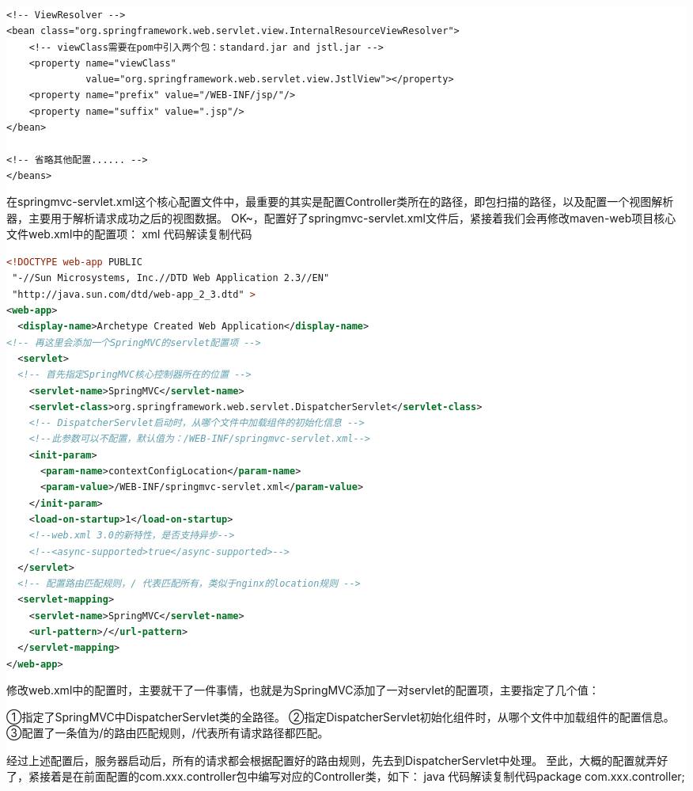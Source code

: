     <!-- ViewResolver -->
    <bean class="org.springframework.web.servlet.view.InternalResourceViewResolver">
        <!-- viewClass需要在pom中引入两个包：standard.jar and jstl.jar -->
        <property name="viewClass"
                  value="org.springframework.web.servlet.view.JstlView"></property>
        <property name="prefix" value="/WEB-INF/jsp/"/>
        <property name="suffix" value=".jsp"/>
    </bean>
    
    <!-- 省略其他配置...... -->
    </beans>
在springmvc-servlet.xml这个核心配置文件中，最重要的其实是配置Controller类所在的路径，即包扫描的路径，以及配置一个视图解析器，主要用于解析请求成功之后的视图数据。
OK~，配置好了springmvc-servlet.xml文件后，紧接着我们会再修改maven-web项目核心文件web.xml中的配置项：
xml 代码解读复制代码

```xml
<!DOCTYPE web-app PUBLIC
 "-//Sun Microsystems, Inc.//DTD Web Application 2.3//EN"
 "http://java.sun.com/dtd/web-app_2_3.dtd" >
<web-app>
  <display-name>Archetype Created Web Application</display-name>  
<!-- 再这里会添加一个SpringMVC的servlet配置项 -->
  <servlet>
  <!-- 首先指定SpringMVC核心控制器所在的位置 -->
    <servlet-name>SpringMVC</servlet-name>
    <servlet-class>org.springframework.web.servlet.DispatcherServlet</servlet-class>
    <!-- DispatcherServlet启动时，从哪个文件中加载组件的初始化信息 -->
    <!--此参数可以不配置，默认值为：/WEB-INF/springmvc-servlet.xml-->
    <init-param>
      <param-name>contextConfigLocation</param-name>
      <param-value>/WEB-INF/springmvc-servlet.xml</param-value>
    </init-param>
    <load-on-startup>1</load-on-startup>
    <!--web.xml 3.0的新特性，是否支持异步-->
    <!--<async-supported>true</async-supported>-->
  </servlet>
  <!-- 配置路由匹配规则，/ 代表匹配所有，类似于nginx的location规则 -->
  <servlet-mapping>
    <servlet-name>SpringMVC</servlet-name>
    <url-pattern>/</url-pattern>
  </servlet-mapping>
</web-app>
```

修改web.xml中的配置时，主要就干了一件事情，也就是为SpringMVC添加了一对servlet的配置项，主要指定了几个值：

①指定了SpringMVC中DispatcherServlet类的全路径。
②指定DispatcherServlet初始化组件时，从哪个文件中加载组件的配置信息。
③配置了一条值为/的路由匹配规则，/代表所有请求路径都匹配。

经过上述配置后，服务器启动后，所有的请求都会根据配置好的路由规则，先去到DispatcherServlet中处理。
至此，大概的配置就弄好了，紧接着是在前面配置的com.xxx.controller包中编写对应的Controller类，如下：
java 代码解读复制代码package com.xxx.controller;
